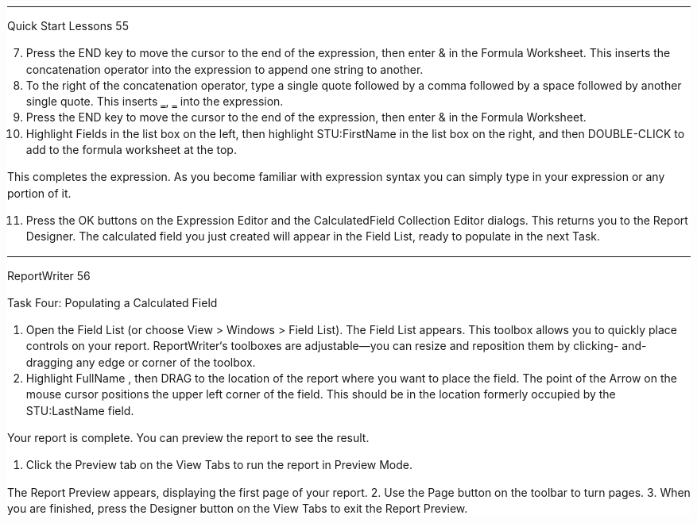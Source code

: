 
---

Quick Start Lessons 
55 
 
 
 
 
7. Press the END key to move the cursor to the end of the expression, then enter & in 
the Formula Worksheet. 
This inserts the concatenation operator into the expression to append one string to 
another. 
8. To the right of the concatenation operator, type a single quote followed by a comma 
followed by a space followed by another single quote. 
This inserts ‗, ‗ into the expression. 
9. Press the END key to move the cursor to the end of the expression, then enter & in 
the Formula Worksheet. 
10. Highlight Fields in the list box on the left, then highlight STU:FirstName in the list box 
on the right, and then DOUBLE-CLICK to add to the formula worksheet at the top. 
 
 
 
 
 
This completes the expression. As you become familiar with expression syntax you can simply 
type in your expression or any portion of it. 
 
 
11. Press the OK buttons on the Expression Editor and the CalculatedField Collection 
Editor dialogs. 
This returns you to the Report Designer. The calculated field you just created will 
appear in the Field List, ready to populate in the next Task. 


---

ReportWriter 
56 
 
 
 
 
Task Four: Populating a Calculated Field 
1. Open the Field List (or choose View > Windows > Field List). 
The Field List appears. This toolbox allows you to quickly place controls on your report. 
ReportWriter‘s toolboxes are adjustable—you can resize and reposition them by clicking-
and-dragging any edge or corner of the toolbox. 
2. Highlight FullName , then DRAG to the location of the report where you want to place 
the field. 
The point of the Arrow on the mouse cursor positions the upper left corner of the field. 
This should be in the location formerly occupied by the STU:LastName field. 
 
 
Your report is complete. You can preview the report to see the result. 
 
 
1. Click the Preview tab on the View Tabs to run the report in Preview Mode. 
 
 
 
 
 
The Report Preview appears, displaying the first page of your report. 
2. Use the Page button on the toolbar to turn pages. 
3. When you are finished, press the Designer button on the View Tabs to exit the Report 
Preview. 
 